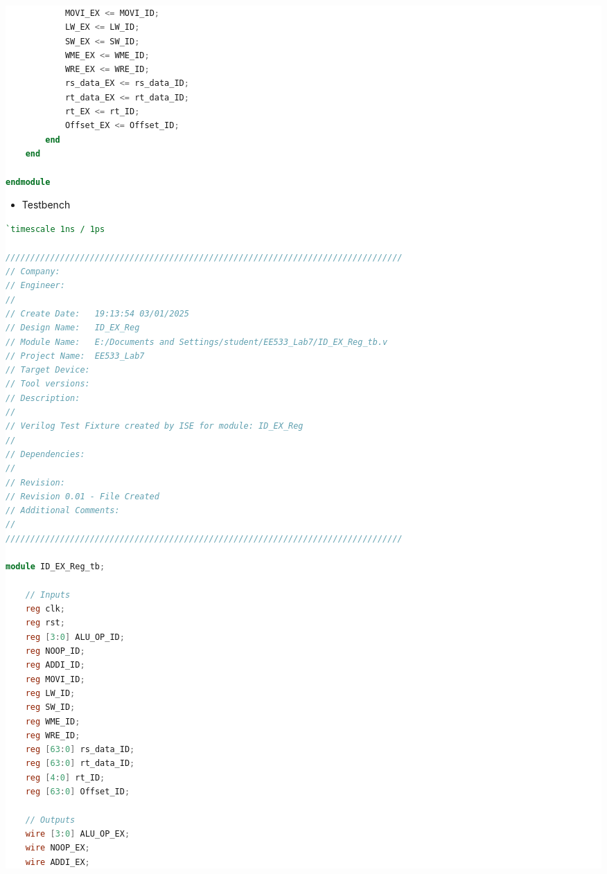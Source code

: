 ```verilog
            MOVI_EX <= MOVI_ID;
            LW_EX <= LW_ID;
            SW_EX <= SW_ID;
            WME_EX <= WME_ID;
            WRE_EX <= WRE_ID;
            rs_data_EX <= rs_data_ID;
            rt_data_EX <= rt_data_ID;
            rt_EX <= rt_ID;
            Offset_EX <= Offset_ID;
        end
    end

endmodule
```

* Testbench

```verilog
`timescale 1ns / 1ps

////////////////////////////////////////////////////////////////////////////////
// Company: 
// Engineer:
//
// Create Date:   19:13:54 03/01/2025
// Design Name:   ID_EX_Reg
// Module Name:   E:/Documents and Settings/student/EE533_Lab7/ID_EX_Reg_tb.v
// Project Name:  EE533_Lab7
// Target Device:  
// Tool versions:  
// Description: 
//
// Verilog Test Fixture created by ISE for module: ID_EX_Reg
//
// Dependencies:
// 
// Revision:
// Revision 0.01 - File Created
// Additional Comments:
// 
////////////////////////////////////////////////////////////////////////////////

module ID_EX_Reg_tb;

	// Inputs
	reg clk;
	reg rst;
	reg [3:0] ALU_OP_ID;
	reg NOOP_ID;
	reg ADDI_ID;
	reg MOVI_ID;
	reg LW_ID;
	reg SW_ID;
	reg WME_ID;
	reg WRE_ID;
	reg [63:0] rs_data_ID;
	reg [63:0] rt_data_ID;
	reg [4:0] rt_ID;
	reg [63:0] Offset_ID;

	// Outputs
	wire [3:0] ALU_OP_EX;
	wire NOOP_EX;
	wire ADDI_EX;
```
